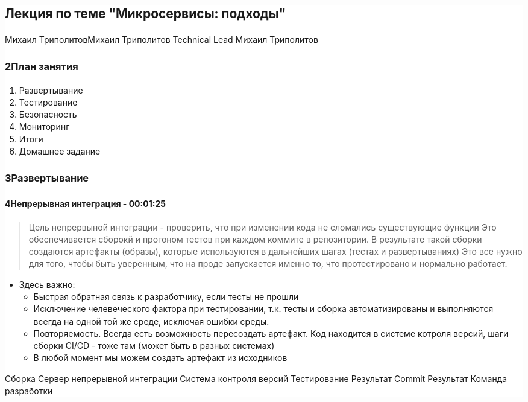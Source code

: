 ## Лекция по теме "Микросервисы: подходы"


Михаил
ТриполитовМихаил Триполитов
Technical Lead
Михаил Триполитов

### 2План занятия
1. Развертывание
2. Тестирование
3. Безопасность
4. Мониторинг
5. Итоги
6. Домашнее задание

### 3Развертывание
#### 4Непрерывная интеграция      - 00:01:25
> Цель непрервыной интеграции - проверить, что при изменении кода не сломались существующие функции
> Это обеспечивается сборокй и прогоном тестов при каждом коммите в репозитории.
> В результате такой сборки создаются артефакты (образы), которые используются в дальнейших шагах (тестах и развертываниях)
> Это все нужно для того, чтобы быть уверенным, что на проде запускается именно то, что протестировано и нормально работает.

* Здесь важно:
  * Быстрая обратная связь к разработчику, если тесты не прошли
  * Исключение челевеческого фактора при тестировании, т.к. тесты и сборка автоматизированы и выполняются всегда на одной той же среде, исключая ошибки среды.
  * Повторяемость. Всегда есть возможность пересоздать артефакт. Код находится в системе котроля версий, шаги сборки CI/CD - тоже там (может быть в разных системах)
  * В любой момент мы можем создать артефакт из исходников

Сборка
Сервер
непрерывной
интеграции
Система
контроля
версий
Тестирование
Результат
Commit
Результат
Команда разработки
